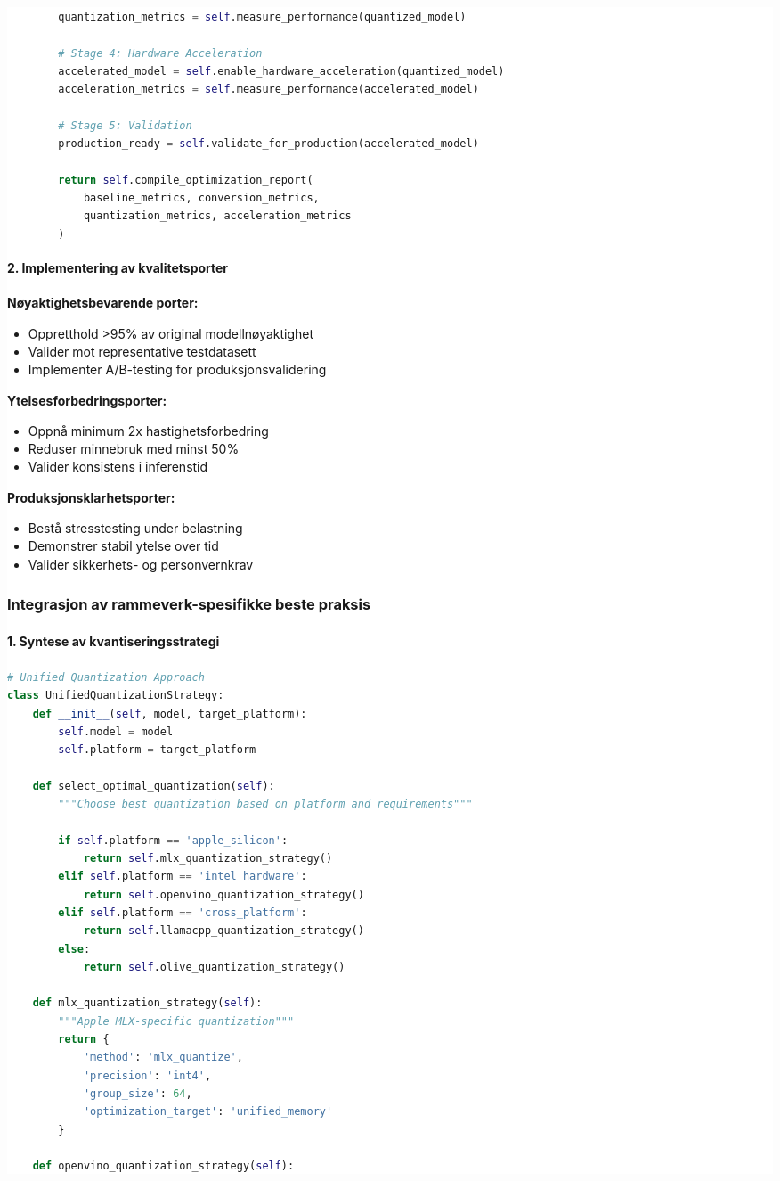 ```python
        quantization_metrics = self.measure_performance(quantized_model)
        
        # Stage 4: Hardware Acceleration
        accelerated_model = self.enable_hardware_acceleration(quantized_model)
        acceleration_metrics = self.measure_performance(accelerated_model)
        
        # Stage 5: Validation
        production_ready = self.validate_for_production(accelerated_model)
        
        return self.compile_optimization_report(
            baseline_metrics, conversion_metrics, 
            quantization_metrics, acceleration_metrics
        )
```

#### 2. Implementering av kvalitetsporter

**Nøyaktighetsbevarende porter:**
- Oppretthold >95% av original modellnøyaktighet
- Valider mot representative testdatasett
- Implementer A/B-testing for produksjonsvalidering

**Ytelsesforbedringsporter:**
- Oppnå minimum 2x hastighetsforbedring
- Reduser minnebruk med minst 50%
- Valider konsistens i inferenstid

**Produksjonsklarhetsporter:**
- Bestå stresstesting under belastning
- Demonstrer stabil ytelse over tid
- Valider sikkerhets- og personvernkrav

### Integrasjon av rammeverk-spesifikke beste praksis

#### 1. Syntese av kvantiseringsstrategi

```python
# Unified Quantization Approach
class UnifiedQuantizationStrategy:
    def __init__(self, model, target_platform):
        self.model = model
        self.platform = target_platform
        
    def select_optimal_quantization(self):
        """Choose best quantization based on platform and requirements"""
        
        if self.platform == 'apple_silicon':
            return self.mlx_quantization_strategy()
        elif self.platform == 'intel_hardware':
            return self.openvino_quantization_strategy()
        elif self.platform == 'cross_platform':
            return self.llamacpp_quantization_strategy()
        else:
            return self.olive_quantization_strategy()
    
    def mlx_quantization_strategy(self):
        """Apple MLX-specific quantization"""
        return {
            'method': 'mlx_quantize',
            'precision': 'int4',
            'group_size': 64,
            'optimization_target': 'unified_memory'
        }
    
    def openvino_quantization_strategy(self):
```